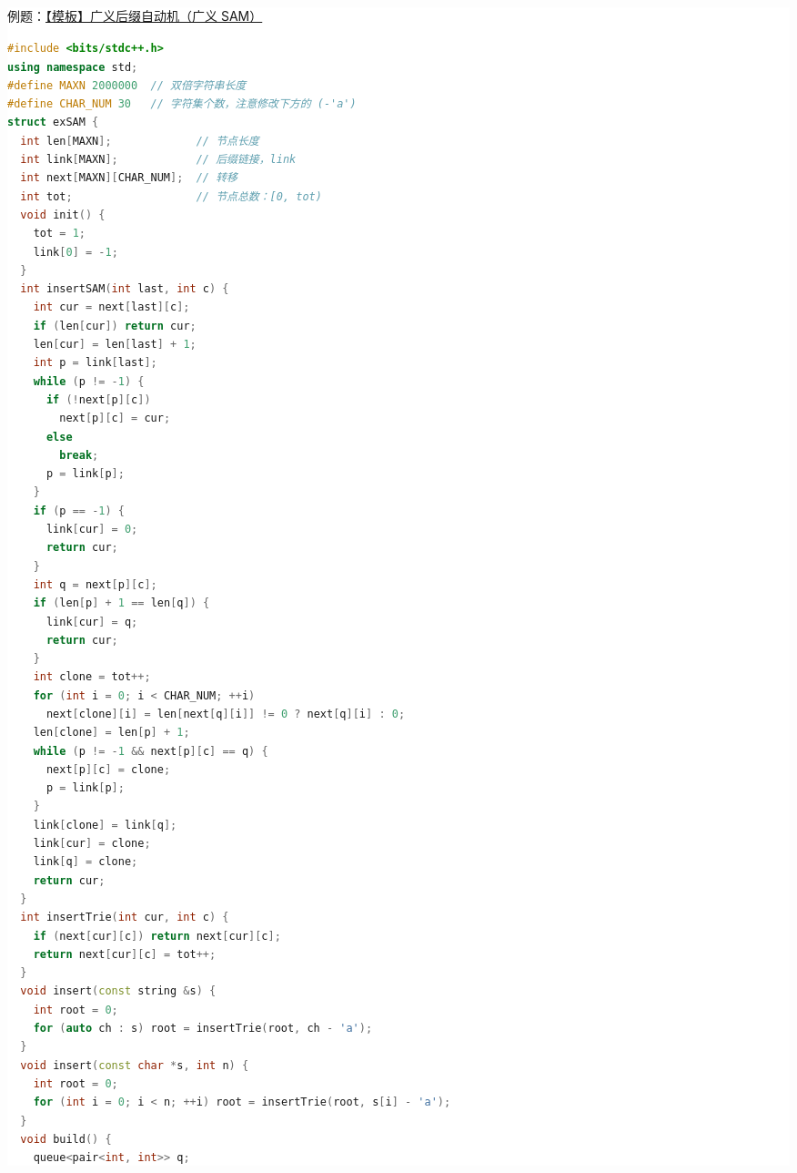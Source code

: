 例题：[【模板】广义后缀自动机（广义 SAM）](https://www.luogu.com.cn/problem/P6139)

```c++
#include <bits/stdc++.h>
using namespace std;
#define MAXN 2000000  // 双倍字符串长度
#define CHAR_NUM 30   // 字符集个数，注意修改下方的 (-'a')
struct exSAM {
  int len[MAXN];             // 节点长度
  int link[MAXN];            // 后缀链接，link
  int next[MAXN][CHAR_NUM];  // 转移
  int tot;                   // 节点总数：[0, tot)
  void init() {
    tot = 1;
    link[0] = -1;
  }
  int insertSAM(int last, int c) {
    int cur = next[last][c];
    if (len[cur]) return cur;
    len[cur] = len[last] + 1;
    int p = link[last];
    while (p != -1) {
      if (!next[p][c])
        next[p][c] = cur;
      else
        break;
      p = link[p];
    }
    if (p == -1) {
      link[cur] = 0;
      return cur;
    }
    int q = next[p][c];
    if (len[p] + 1 == len[q]) {
      link[cur] = q;
      return cur;
    }
    int clone = tot++;
    for (int i = 0; i < CHAR_NUM; ++i)
      next[clone][i] = len[next[q][i]] != 0 ? next[q][i] : 0;
    len[clone] = len[p] + 1;
    while (p != -1 && next[p][c] == q) {
      next[p][c] = clone;
      p = link[p];
    }
    link[clone] = link[q];
    link[cur] = clone;
    link[q] = clone;
    return cur;
  }
  int insertTrie(int cur, int c) {
    if (next[cur][c]) return next[cur][c];
    return next[cur][c] = tot++;
  }
  void insert(const string &s) {
    int root = 0;
    for (auto ch : s) root = insertTrie(root, ch - 'a');
  }
  void insert(const char *s, int n) {
    int root = 0;
    for (int i = 0; i < n; ++i) root = insertTrie(root, s[i] - 'a');
  }
  void build() {
    queue<pair<int, int>> q;
```